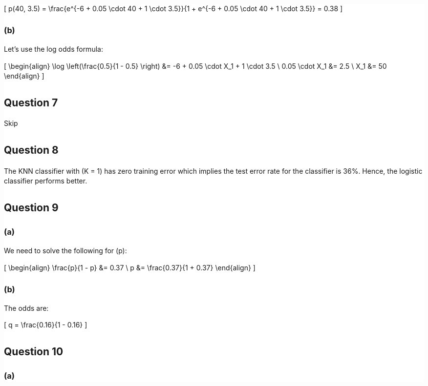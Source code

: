 \[
p(40, 3.5) = \frac{e^{-6 + 0.05 \cdot 40 + 1 \cdot 3.5}}{1 + e^{-6 + 0.05 \cdot 40 + 1 \cdot 3.5}} = 0.38
\]

### (b)

Let’s use the log odds formula:

\[
\begin{align}
\log \left(\frac{0.5}{1 - 0.5} \right) &= -6 + 0.05 \cdot X_1 + 1 \cdot 3.5 \\
0.05 \cdot X_1 &= 2.5 \\
X_1 &= 50
\end{align}
\]

## Question 7

Skip

## Question 8

The KNN classifier with \(K = 1\) has zero training error which implies
the test error rate for the classifier is 36%. Hence, the logistic
classifier performs better.

## Question 9

### (a)

We need to solve the following for \(p\):

\[
\begin{align}
\frac{p}{1 - p} &= 0.37 \\
p &= \frac{0.37}{1 + 0.37}
\end{align}
\]

### (b)

The odds are:

\[
q = \frac{0.16}{1 - 0.16}
\]

## Question 10

### (a)
